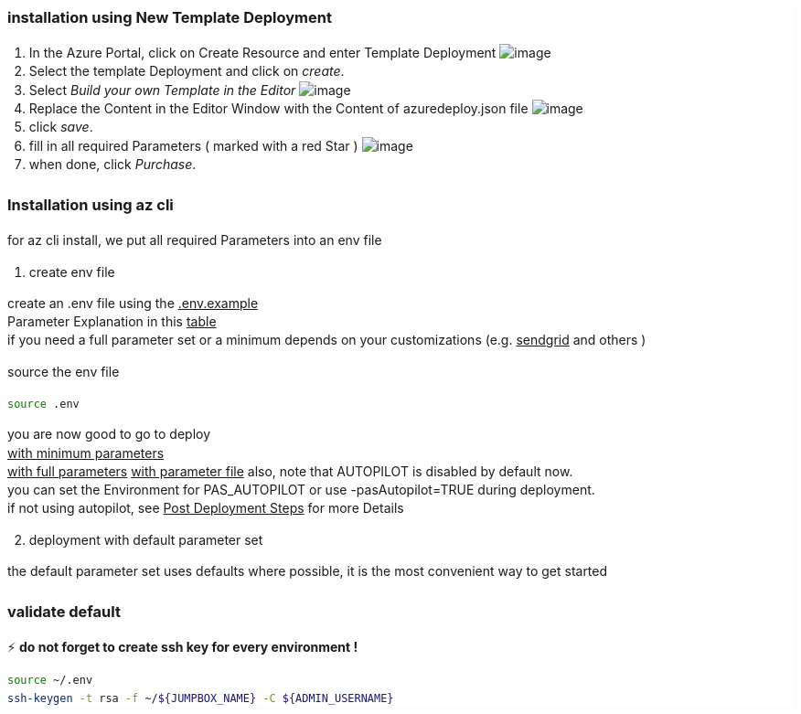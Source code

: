 
### installation using New Template Deployment

1. In the Azure Portal, click on Create Resource  and enter Template Deployment
![image](https://user-images.githubusercontent.com/8255007/53224228-4bf58a80-3674-11e9-8bf1-090677009b7c.png)
2. Select the template Deployment and click on *create*.
3. Select *Build your own Template in the Editor*
![image](https://user-images.githubusercontent.com/8255007/53224314-9aa32480-3674-11e9-9997-7c430c0b31c8.png)
4. Replace the Content in the Editor Window with the Content of azuredeploy.json file
![image](https://user-images.githubusercontent.com/8255007/53224406-e2c24700-3674-11e9-9dee-5fc9b1d4aeda.png)
5. click *save*.
6. fill in all required Parameters ( marked with a red Star )
![image](https://user-images.githubusercontent.com/8255007/53224565-80b61180-3675-11e9-861e-71a08552743b.png)
7. when done, click *Purchase*.

### Installation using az cli

for az cli install, we put all required Parameters into an env file

1. create env file

create an .env file using the [.env.example](/.env.example)  
Parameter Explanation in this [table](#env-variables)  
if you need a full parameter set or a minimum depends on your customizations (e.g. [sendgrid](/sendgrid.md) and others )

source the env file

```bash
source .env
```


you are now good to go to deploy  
[with minimum parameters](#deployment-with-minimum-param-set)  
[with full parameters](#deployment-with-full-param-set)
[with parameter file](#deployment-using-parameter-file)
also, note that AUTOPILOT is disabled by default now.  
you can set the Environment for PAS_AUTOPILOT or use -pasAutopilot=TRUE during deployment.  
if not using autopilot, see [Post Deployment Steps](#post-deploy) for more Details

2. deployment with default parameter set

the default parameter set uses defaults where possible, it is the most convenient way to get started

### validate default
:zap: **do not forget to create ssh key for every environment !**

```bash
source ~/.env
ssh-keygen -t rsa -f ~/${JUMPBOX_NAME} -C ${ADMIN_USERNAME}
```
